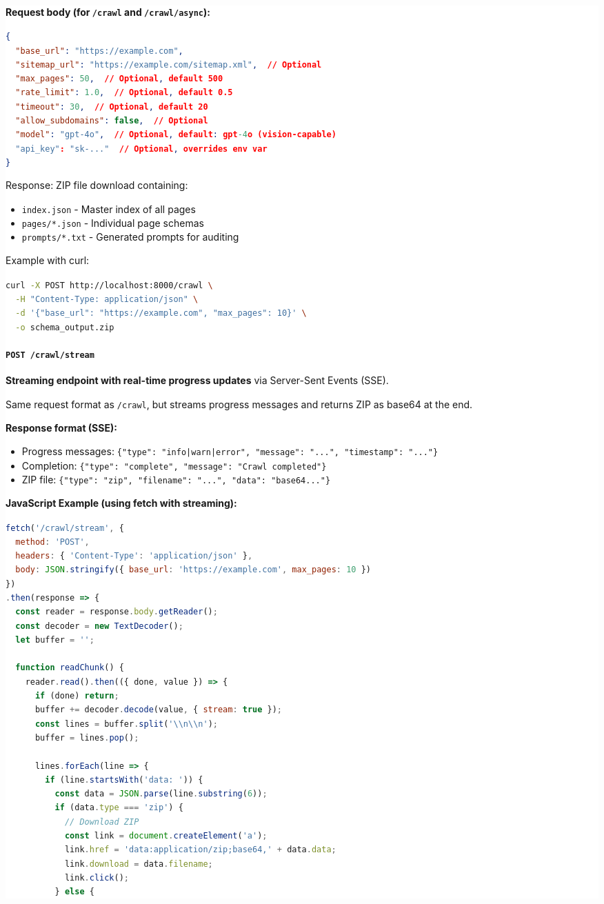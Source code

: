 **Request body (for `/crawl` and `/crawl/async`):**
```json
{
  "base_url": "https://example.com",
  "sitemap_url": "https://example.com/sitemap.xml",  // Optional
  "max_pages": 50,  // Optional, default 500
  "rate_limit": 1.0,  // Optional, default 0.5
  "timeout": 30,  // Optional, default 20
  "allow_subdomains": false,  // Optional
  "model": "gpt-4o",  // Optional, default: gpt-4o (vision-capable)
  "api_key": "sk-..."  // Optional, overrides env var
}
```

Response: ZIP file download containing:
- `index.json` - Master index of all pages
- `pages/*.json` - Individual page schemas
- `prompts/*.txt` - Generated prompts for auditing

Example with curl:
```bash
curl -X POST http://localhost:8000/crawl \
  -H "Content-Type: application/json" \
  -d '{"base_url": "https://example.com", "max_pages": 10}' \
  -o schema_output.zip
```

#### `POST /crawl/stream`
**Streaming endpoint with real-time progress updates** via Server-Sent Events (SSE).

Same request format as `/crawl`, but streams progress messages and returns ZIP as base64 at the end.

**Response format (SSE):**
- Progress messages: `{"type": "info|warn|error", "message": "...", "timestamp": "..."}`
- Completion: `{"type": "complete", "message": "Crawl completed"}`
- ZIP file: `{"type": "zip", "filename": "...", "data": "base64..."}`

**JavaScript Example (using fetch with streaming):**
```javascript
fetch('/crawl/stream', {
  method: 'POST',
  headers: { 'Content-Type': 'application/json' },
  body: JSON.stringify({ base_url: 'https://example.com', max_pages: 10 })
})
.then(response => {
  const reader = response.body.getReader();
  const decoder = new TextDecoder();
  let buffer = '';
  
  function readChunk() {
    reader.read().then(({ done, value }) => {
      if (done) return;
      buffer += decoder.decode(value, { stream: true });
      const lines = buffer.split('\\n\\n');
      buffer = lines.pop();
      
      lines.forEach(line => {
        if (line.startsWith('data: ')) {
          const data = JSON.parse(line.substring(6));
          if (data.type === 'zip') {
            // Download ZIP
            const link = document.createElement('a');
            link.href = 'data:application/zip;base64,' + data.data;
            link.download = data.filename;
            link.click();
          } else {
```